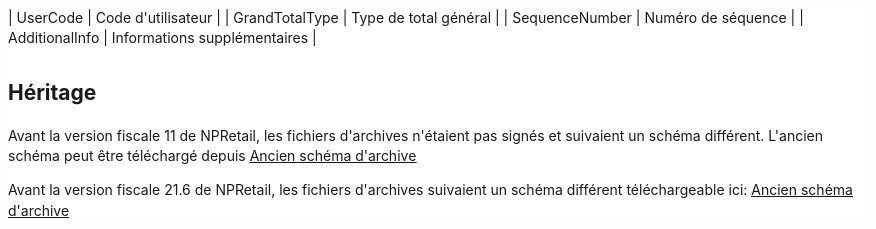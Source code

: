 | UserCode                       | Code d'utilisateur                           |
| GrandTotalType                 | Type de total général                       |
| SequenceNumber                 | Numéro de séquence                           |
| AdditionalInfo                 | Informations supplémentaires                |

## Héritage

Avant la version fiscale 11 de NPRetail, les fichiers d'archives n'étaient pas signés et suivaient un schéma différent. L'ancien schéma peut être téléchargé depuis 
[<ins>Ancien schéma d'archive<ins>](https://docs.navipartner.com/nf525_schema_old_pre11.xsd)

Avant la version fiscale 21.6 de NPRetail, les fichiers d'archives suivaient un schéma différent téléchargeable ici: 
[<ins>Ancien schéma d'archive<ins>](https://docs.navipartner.com/nf525_schema_old_pre216.xsd)

